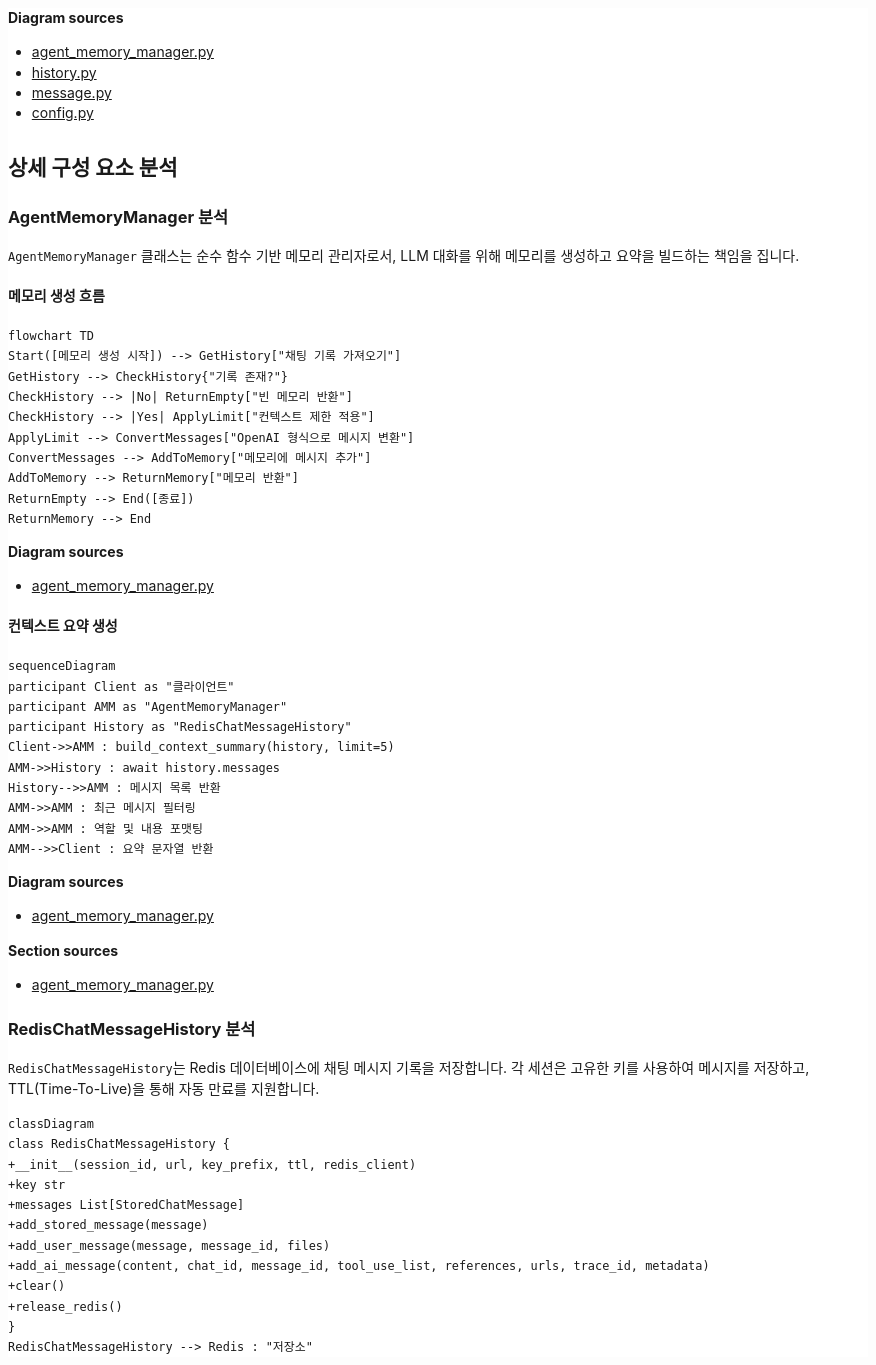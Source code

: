 **Diagram sources**
- [agent_memory_manager.py](file://aperag/agent/agent_memory_manager.py#L27-L139)
- [history.py](file://aperag/utils/history.py#L120-L212)
- [message.py](file://aperag/chat/history/message.py#L33-L116)
- [config.py](file://aperag/config.py#L276-L276)

## 상세 구성 요소 분석

### AgentMemoryManager 분석
`AgentMemoryManager` 클래스는 순수 함수 기반 메모리 관리자로서, LLM 대화를 위해 메모리를 생성하고 요약을 빌드하는 책임을 집니다.

#### 메모리 생성 흐름
```mermaid
flowchart TD
Start([메모리 생성 시작]) --> GetHistory["채팅 기록 가져오기"]
GetHistory --> CheckHistory{"기록 존재?"}
CheckHistory --> |No| ReturnEmpty["빈 메모리 반환"]
CheckHistory --> |Yes| ApplyLimit["컨텍스트 제한 적용"]
ApplyLimit --> ConvertMessages["OpenAI 형식으로 메시지 변환"]
ConvertMessages --> AddToMemory["메모리에 메시지 추가"]
AddToMemory --> ReturnMemory["메모리 반환"]
ReturnEmpty --> End([종료])
ReturnMemory --> End
```

**Diagram sources**
- [agent_memory_manager.py](file://aperag/agent/agent_memory_manager.py#L40-L99)

#### 컨텍스트 요약 생성
```mermaid
sequenceDiagram
participant Client as "클라이언트"
participant AMM as "AgentMemoryManager"
participant History as "RedisChatMessageHistory"
Client->>AMM : build_context_summary(history, limit=5)
AMM->>History : await history.messages
History-->>AMM : 메시지 목록 반환
AMM->>AMM : 최근 메시지 필터링
AMM->>AMM : 역할 및 내용 포맷팅
AMM-->>Client : 요약 문자열 반환
```

**Diagram sources**
- [agent_memory_manager.py](file://aperag/agent/agent_memory_manager.py#L102-L139)

**Section sources**
- [agent_memory_manager.py](file://aperag/agent/agent_memory_manager.py#L27-L139)

### RedisChatMessageHistory 분석
`RedisChatMessageHistory`는 Redis 데이터베이스에 채팅 메시지 기록을 저장합니다. 각 세션은 고유한 키를 사용하여 메시지를 저장하고, TTL(Time-To-Live)을 통해 자동 만료를 지원합니다.

```mermaid
classDiagram
class RedisChatMessageHistory {
+__init__(session_id, url, key_prefix, ttl, redis_client)
+key str
+messages List[StoredChatMessage]
+add_stored_message(message)
+add_user_message(message, message_id, files)
+add_ai_message(content, chat_id, message_id, tool_use_list, references, urls, trace_id, metadata)
+clear()
+release_redis()
}
RedisChatMessageHistory --> Redis : "저장소"
```